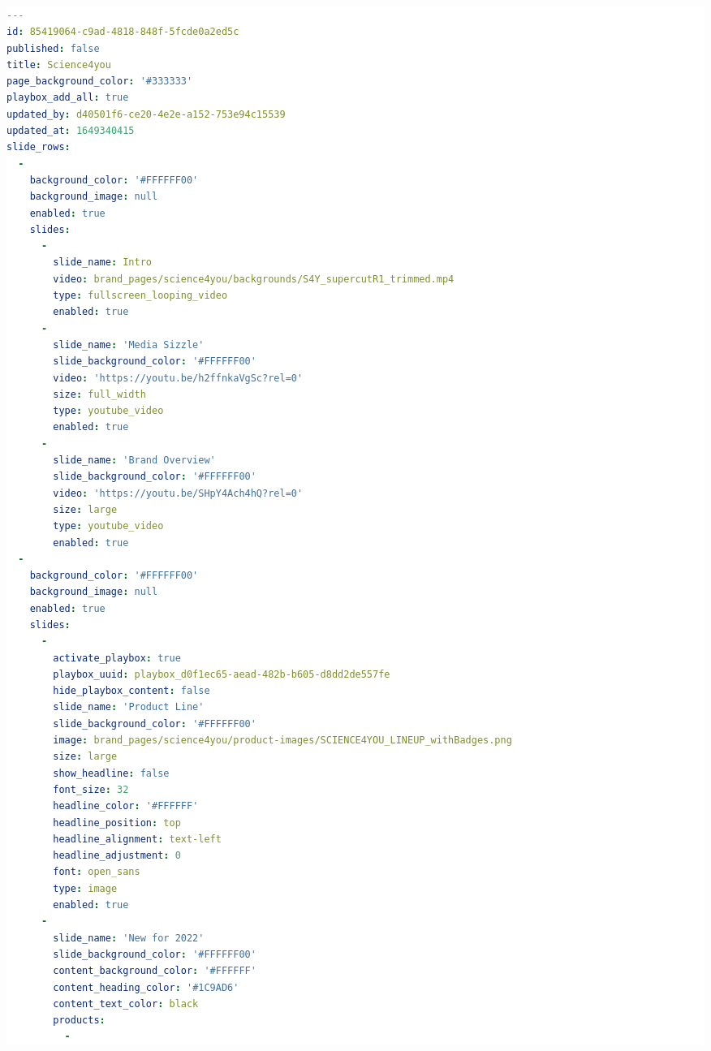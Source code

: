 ```yaml
---
id: 85419064-c9ad-4818-848f-5fcde0a2ed5c
published: false
title: Science4you
page_background_color: '#333333'
playbox_add_all: true
updated_by: d40501f6-ce20-4e2e-a152-753e94c15539
updated_at: 1649340415
slide_rows:
  -
    background_color: '#FFFFFF00'
    background_image: null
    enabled: true
    slides:
      -
        slide_name: Intro
        video: brand_pages/science4you/backgrounds/S4Y_supercutR1_trimmed.mp4
        type: fullscreen_looping_video
        enabled: true
      -
        slide_name: 'Media Sizzle'
        slide_background_color: '#FFFFFF00'
        video: 'https://youtu.be/h2ffnkaVgSc?rel=0'
        size: full_width
        type: youtube_video
        enabled: true
      -
        slide_name: 'Brand Overview'
        slide_background_color: '#FFFFFF00'
        video: 'https://youtu.be/SHpY4Ach4hQ?rel=0'
        size: large
        type: youtube_video
        enabled: true
  -
    background_color: '#FFFFFF00'
    background_image: null
    enabled: true
    slides:
      -
        activate_playbox: true
        playbox_uuid: playbox_d0f1ec65-aead-482b-b605-d8dd2de557fe
        hide_playbox_content: false
        slide_name: 'Product Line'
        slide_background_color: '#FFFFFF00'
        image: brand_pages/science4you/product-images/SCIENCE4YOU_LINEUP_withBadges.png
        size: large
        show_headline: false
        font_size: 32
        headline_color: '#FFFFFF'
        headline_position: top
        headline_alignment: text-left
        headline_adjustment: 0
        font: open_sans
        type: image
        enabled: true
      -
        slide_name: 'New for 2022'
        slide_background_color: '#FFFFFF00'
        content_background_color: '#FFFFFF'
        content_heading_color: '#1C9AD6'
        content_text_color: black
        products:
          -
```